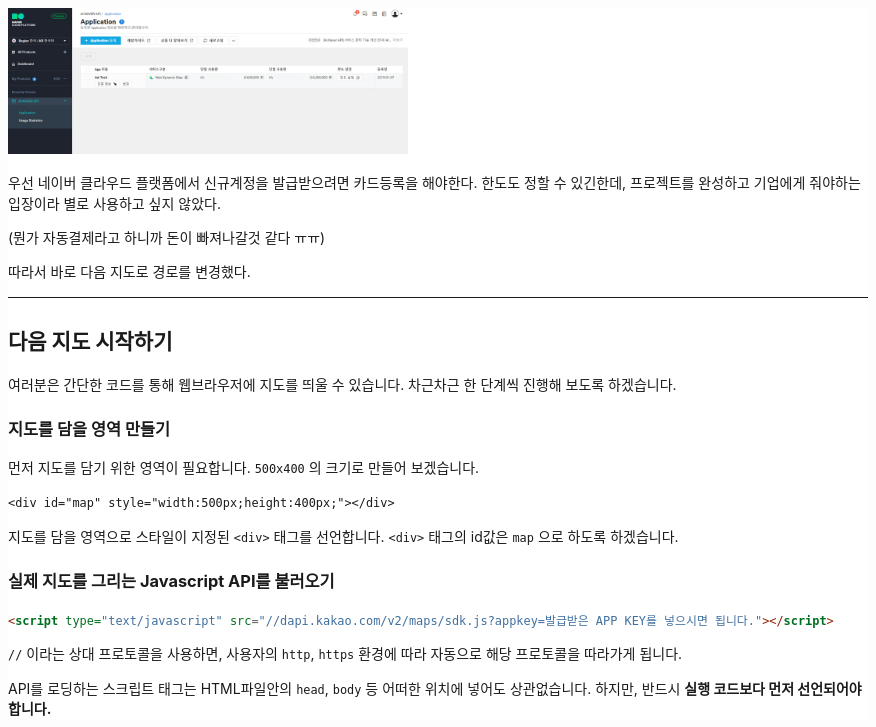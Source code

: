 <img src='./img/application.png' style='width: 400px;'/>

우선 네이버 클라우드 플랫폼에서 신규계정을 발급받으려면 카드등록을 해야한다. 한도도 정할 수 있긴한데, 프로젝트를 완성하고 기업에게 줘야하는 입장이라 별로 사용하고 싶지 않았다. 

(뭔가 자동결제라고 하니까 돈이 빠져나갈것 같다 ㅠㅠ)

따라서 바로 다음 지도로 경로를 변경했다.



------------

## 다음 지도 시작하기

여러분은 간단한 코드를 통해 웹브라우저에 지도를 띄울 수 있습니다.
차근차근 한 단계씩 진행해 보도록 하겠습니다.

### 지도를 담을 영역 만들기

먼저 지도를 담기 위한 영역이 필요합니다. `500x400` 의 크기로 만들어 보겠습니다.

```
<div id="map" style="width:500px;height:400px;"></div>
```

지도를 담을 영역으로 스타일이 지정된 `<div>` 태그를 선언합니다.
`<div>` 태그의 id값은 `map` 으로 하도록 하겠습니다.

### 실제 지도를 그리는 Javascript API를 불러오기

```html
<script type="text/javascript" src="//dapi.kakao.com/v2/maps/sdk.js?appkey=발급받은 APP KEY를 넣으시면 됩니다."></script>
```

`//` 이라는 상대 프로토콜을 사용하면, 사용자의 `http`, `https` 환경에 따라 자동으로 해당 프로토콜을 따라가게 됩니다.

API를 로딩하는 스크립트 태그는 HTML파일안의 `head`, `body` 등 어떠한 위치에 넣어도 상관없습니다.
하지만, 반드시 **실행 코드보다 먼저 선언되어야 합니다.**
